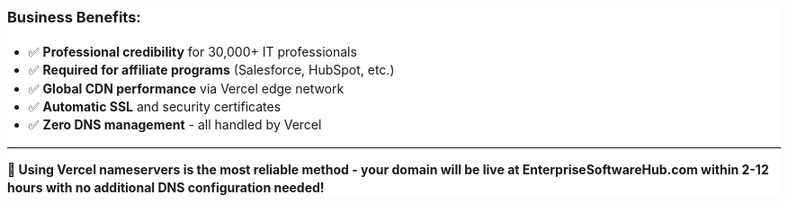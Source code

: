### Business Benefits:
- ✅ **Professional credibility** for 30,000+ IT professionals
- ✅ **Required for affiliate programs** (Salesforce, HubSpot, etc.)
- ✅ **Global CDN performance** via Vercel edge network
- ✅ **Automatic SSL** and security certificates
- ✅ **Zero DNS management** - all handled by Vercel

---

**🎯 Using Vercel nameservers is the most reliable method - your domain will be live at EnterpriseSoftwareHub.com within 2-12 hours with no additional DNS configuration needed!**